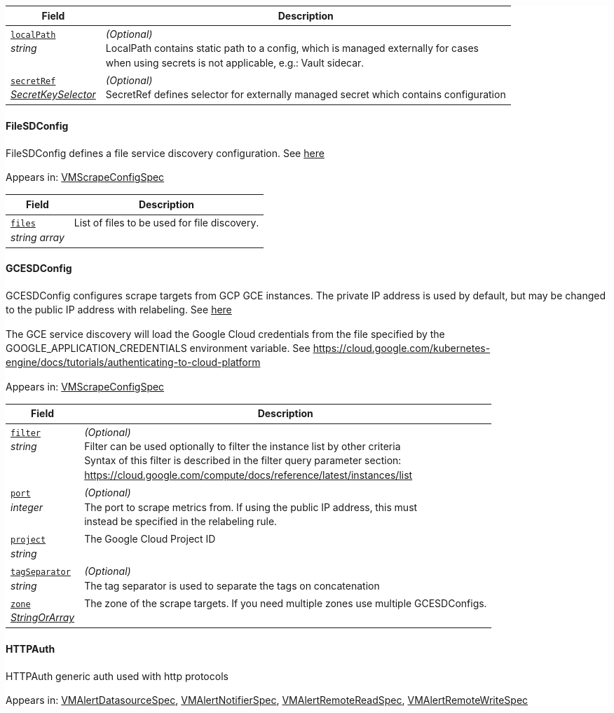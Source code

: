 | Field | Description |
| --- | --- |
| <a href="#externalconfig-localpath"><code id="externalconfig-localpath">localPath</code></a><br/>_string_ | _(Optional)_<br/>LocalPath contains static path to a config, which is managed externally for cases<br />when using secrets is not applicable, e.g.: Vault sidecar. |
| <a href="#externalconfig-secretref"><code id="externalconfig-secretref">secretRef</code></a><br/>_[SecretKeySelector](https://kubernetes.io/docs/reference/generated/kubernetes-api/v1.30/#secretkeyselector-v1-core)_ | _(Optional)_<br/>SecretRef defines selector for externally managed secret which contains configuration |


#### FileSDConfig



FileSDConfig defines a file service discovery configuration.
See [here](https://docs.victoriametrics.com/sd_configs#file_sd_configs)

Appears in: [VMScrapeConfigSpec](#vmscrapeconfigspec)

| Field | Description |
| --- | --- |
| <a href="#filesdconfig-files"><code id="filesdconfig-files">files</code></a><br/>_string array_ | List of files to be used for file discovery. |


#### GCESDConfig



GCESDConfig configures scrape targets from GCP GCE instances.
The private IP address is used by default, but may be changed to
the public IP address with relabeling.
See [here](https://docs.victoriametrics.com/sd_configs#gce_sd_configs)


The GCE service discovery will load the Google Cloud credentials
from the file specified by the GOOGLE_APPLICATION_CREDENTIALS environment variable.
See https://cloud.google.com/kubernetes-engine/docs/tutorials/authenticating-to-cloud-platform

Appears in: [VMScrapeConfigSpec](#vmscrapeconfigspec)

| Field | Description |
| --- | --- |
| <a href="#gcesdconfig-filter"><code id="gcesdconfig-filter">filter</code></a><br/>_string_ | _(Optional)_<br/>Filter can be used optionally to filter the instance list by other criteria<br />Syntax of this filter is described in the filter query parameter section:<br />https://cloud.google.com/compute/docs/reference/latest/instances/list |
| <a href="#gcesdconfig-port"><code id="gcesdconfig-port">port</code></a><br/>_integer_ | _(Optional)_<br/>The port to scrape metrics from. If using the public IP address, this must<br />instead be specified in the relabeling rule. |
| <a href="#gcesdconfig-project"><code id="gcesdconfig-project">project</code></a><br/>_string_ | The Google Cloud Project ID |
| <a href="#gcesdconfig-tagseparator"><code id="gcesdconfig-tagseparator">tagSeparator</code></a><br/>_string_ | _(Optional)_<br/>The tag separator is used to separate the tags on concatenation |
| <a href="#gcesdconfig-zone"><code id="gcesdconfig-zone">zone</code></a><br/>_[StringOrArray](#stringorarray)_ | The zone of the scrape targets. If you need multiple zones use multiple GCESDConfigs. |


#### HTTPAuth



HTTPAuth generic auth used with http protocols

Appears in: [VMAlertDatasourceSpec](#vmalertdatasourcespec), [VMAlertNotifierSpec](#vmalertnotifierspec), [VMAlertRemoteReadSpec](#vmalertremotereadspec), [VMAlertRemoteWriteSpec](#vmalertremotewritespec)

